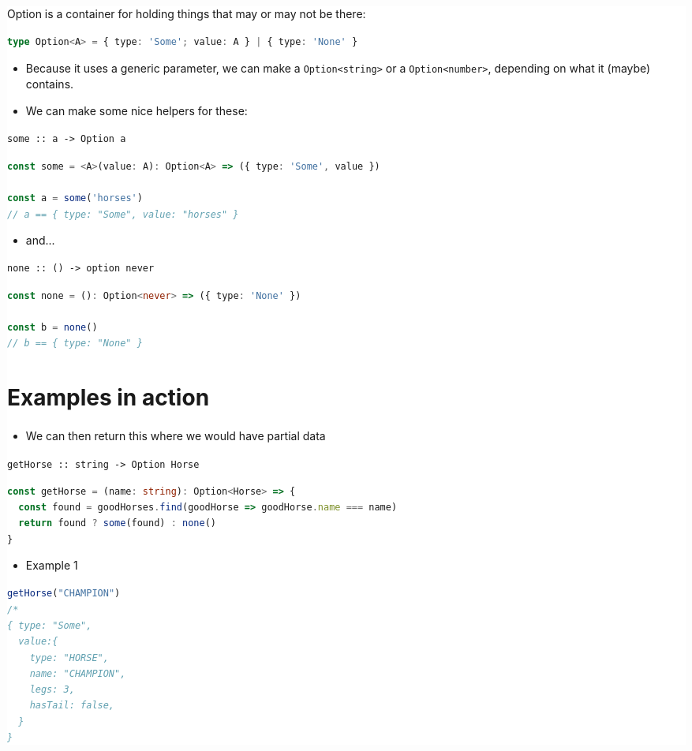 Option is a container for holding things that may or may not be there:

```typescript
type Option<A> = { type: 'Some'; value: A } | { type: 'None' }
```

- Because it uses a generic parameter, we can make a `Option<string>` or a
  `Option<number>`, depending on what it (maybe) contains.

- We can make some nice helpers for these:

`some :: a -> Option a`

```typescript
const some = <A>(value: A): Option<A> => ({ type: 'Some', value })

const a = some('horses')
// a == { type: "Some", value: "horses" }
```

- and...

`none :: () -> option never`

```typescript
const none = (): Option<never> => ({ type: 'None' })

const b = none()
// b == { type: "None" }
```

# Examples in action

- We can then return this where we would have partial data

`getHorse :: string -> Option Horse`

```typescript
const getHorse = (name: string): Option<Horse> => {
  const found = goodHorses.find(goodHorse => goodHorse.name === name)
  return found ? some(found) : none()
}
```

- Example 1

```typescript
getHorse("CHAMPION")
/*
{ type: "Some",
  value:{
    type: "HORSE",
    name: "CHAMPION",
    legs: 3,
    hasTail: false,
  }
}
```
